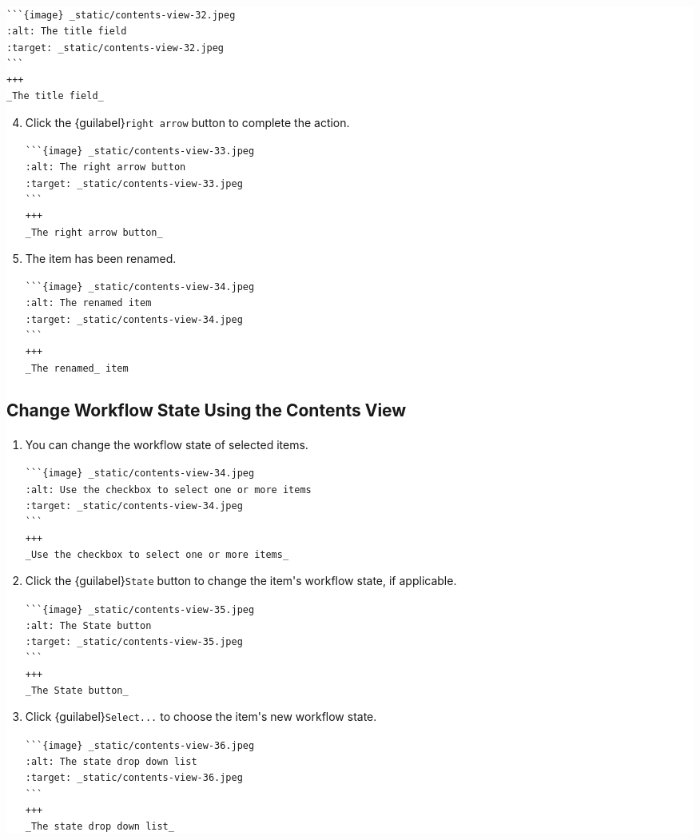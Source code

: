    ````{card}
   ```{image} _static/contents-view-32.jpeg
   :alt: The title field
   :target: _static/contents-view-32.jpeg
   ```
   +++
   _The title field_
   ````

4. Click the {guilabel}`right arrow` button to complete the action.

   ````{card}
   ```{image} _static/contents-view-33.jpeg
   :alt: The right arrow button
   :target: _static/contents-view-33.jpeg
   ```
   +++
   _The right arrow button_
   ````

5. The item has been renamed.

   ````{card}
   ```{image} _static/contents-view-34.jpeg
   :alt: The renamed item
   :target: _static/contents-view-34.jpeg
   ```
   +++
   _The renamed_ item
   ````

## Change Workflow State Using the Contents View

1. You can change the workflow state of selected items.

   ````{card}
   ```{image} _static/contents-view-34.jpeg
   :alt: Use the checkbox to select one or more items
   :target: _static/contents-view-34.jpeg
   ```
   +++
   _Use the checkbox to select one or more items_
   ````

2. Click the {guilabel}`State` button to change the item's workflow state, if applicable.

   ````{card}
   ```{image} _static/contents-view-35.jpeg
   :alt: The State button
   :target: _static/contents-view-35.jpeg
   ```
   +++
   _The State button_
   ````

3. Click {guilabel}`Select...` to choose the item's new workflow state.

   ````{card}
   ```{image} _static/contents-view-36.jpeg
   :alt: The state drop down list
   :target: _static/contents-view-36.jpeg
   ```
   +++
   _The state drop down list_
   ````
